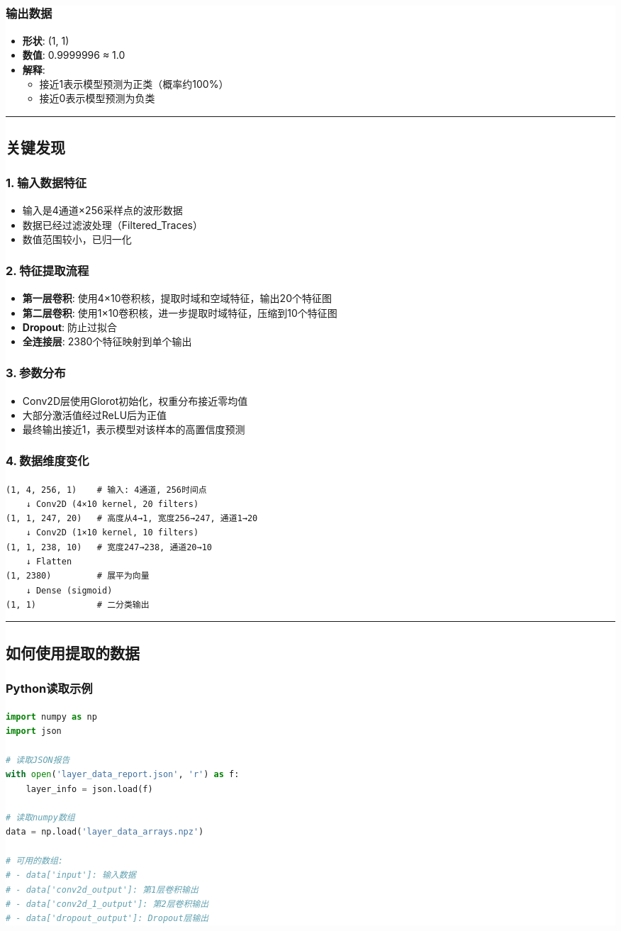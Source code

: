 ### 输出数据
- **形状**: (1, 1)
- **数值**: 0.9999996 ≈ 1.0
- **解释**:
  - 接近1表示模型预测为正类（概率约100%）
  - 接近0表示模型预测为负类

---

## 关键发现

### 1. 输入数据特征
- 输入是4通道×256采样点的波形数据
- 数据已经过滤波处理（Filtered_Traces）
- 数值范围较小，已归一化

### 2. 特征提取流程
- **第一层卷积**: 使用4×10卷积核，提取时域和空域特征，输出20个特征图
- **第二层卷积**: 使用1×10卷积核，进一步提取时域特征，压缩到10个特征图
- **Dropout**: 防止过拟合
- **全连接层**: 2380个特征映射到单个输出

### 3. 参数分布
- Conv2D层使用Glorot初始化，权重分布接近零均值
- 大部分激活值经过ReLU后为正值
- 最终输出接近1，表示模型对该样本的高置信度预测

### 4. 数据维度变化
```
(1, 4, 256, 1)    # 输入: 4通道, 256时间点
    ↓ Conv2D (4×10 kernel, 20 filters)
(1, 1, 247, 20)   # 高度从4→1, 宽度256→247, 通道1→20
    ↓ Conv2D (1×10 kernel, 10 filters)
(1, 1, 238, 10)   # 宽度247→238, 通道20→10
    ↓ Flatten
(1, 2380)         # 展平为向量
    ↓ Dense (sigmoid)
(1, 1)            # 二分类输出
```

---

## 如何使用提取的数据

### Python读取示例

```python
import numpy as np
import json

# 读取JSON报告
with open('layer_data_report.json', 'r') as f:
    layer_info = json.load(f)

# 读取numpy数组
data = np.load('layer_data_arrays.npz')

# 可用的数组:
# - data['input']: 输入数据
# - data['conv2d_output']: 第1层卷积输出
# - data['conv2d_1_output']: 第2层卷积输出
# - data['dropout_output']: Dropout层输出
```